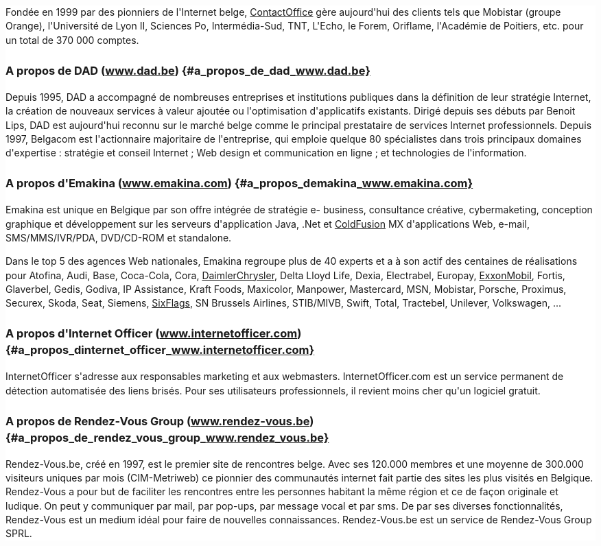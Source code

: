 Fondée en 1999 par des pionniers de l\'Internet belge,
[ContactOffice](ContactOffice "wikilink") gère aujourd\'hui des clients
tels que Mobistar (groupe Orange), l\'Université de Lyon II, Sciences
Po, Intermédia-Sud, TNT, L\'Echo, le Forem, Oriflame, l\'Académie de
Poitiers, etc. pour un total de 370 000 comptes.

### A propos de DAD (www.dad.be) {#a_propos_de_dad_www.dad.be}

Depuis 1995, DAD a accompagné de nombreuses entreprises et institutions
publiques dans la définition de leur stratégie Internet, la création de
nouveaux services à valeur ajoutée ou l\'optimisation d\'applicatifs
existants. Dirigé depuis ses débuts par Benoit Lips, DAD est
aujourd\'hui reconnu sur le marché belge comme le principal prestataire
de services Internet professionnels. Depuis 1997, Belgacom est
l\'actionnaire majoritaire de l\'entreprise, qui emploie quelque 80
spécialistes dans trois principaux domaines d\'expertise : stratégie et
conseil Internet ; Web design et communication en ligne ; et
technologies de l\'information.

### A propos d\'Emakina (www.emakina.com) {#a_propos_demakina_www.emakina.com}

Emakina est unique en Belgique par son offre intégrée de stratégie e-
business, consultance créative, cybermaketing, conception graphique et
développement sur les serveurs d\'application Java, .Net et
[ColdFusion](ColdFusion "wikilink") MX d\'applications Web, e-mail,
SMS/MMS/IVR/PDA, DVD/CD-ROM et standalone.

Dans le top 5 des agences Web nationales, Emakina regroupe plus de 40
experts et a à son actif des centaines de réalisations pour Atofina,
Audi, Base, Coca-Cola, Cora,
[DaimlerChrysler](DaimlerChrysler "wikilink"), Delta Lloyd Life, Dexia,
Electrabel, Europay, [ExxonMobil](ExxonMobil "wikilink"), Fortis,
Glaverbel, Gedis, Godiva, IP Assistance, Kraft Foods, Maxicolor,
Manpower, Mastercard, MSN, Mobistar, Porsche, Proximus, Securex, Skoda,
Seat, Siemens, [SixFlags](SixFlags "wikilink"), SN Brussels Airlines,
STIB/MIVB, Swift, Total, Tractebel, Unilever, Volkswagen, \...

### A propos d\'Internet Officer (www.internetofficer.com) {#a_propos_dinternet_officer_www.internetofficer.com}

InternetOfficer s\'adresse aux responsables marketing et aux webmasters.
InternetOfficer.com est un service permanent de détection automatisée
des liens brisés. Pour ses utilisateurs professionnels, il revient moins
cher qu\'un logiciel gratuit.

### A propos de Rendez-Vous Group (www.rendez-vous.be) {#a_propos_de_rendez_vous_group_www.rendez_vous.be}

Rendez-Vous.be, créé en 1997, est le premier site de rencontres belge.
Avec ses 120.000 membres et une moyenne de 300.000 visiteurs uniques par
mois (CIM-Metriweb) ce pionnier des communautés internet fait partie des
sites les plus visités en Belgique. Rendez-Vous a pour but de faciliter
les rencontres entre les personnes habitant la même région et ce de
façon originale et ludique. On peut y communiquer par mail, par pop-ups,
par message vocal et par sms. De par ses diverses fonctionnalités,
Rendez-Vous est un medium idéal pour faire de nouvelles connaissances.
Rendez-Vous.be est un service de Rendez-Vous Group SPRL.
